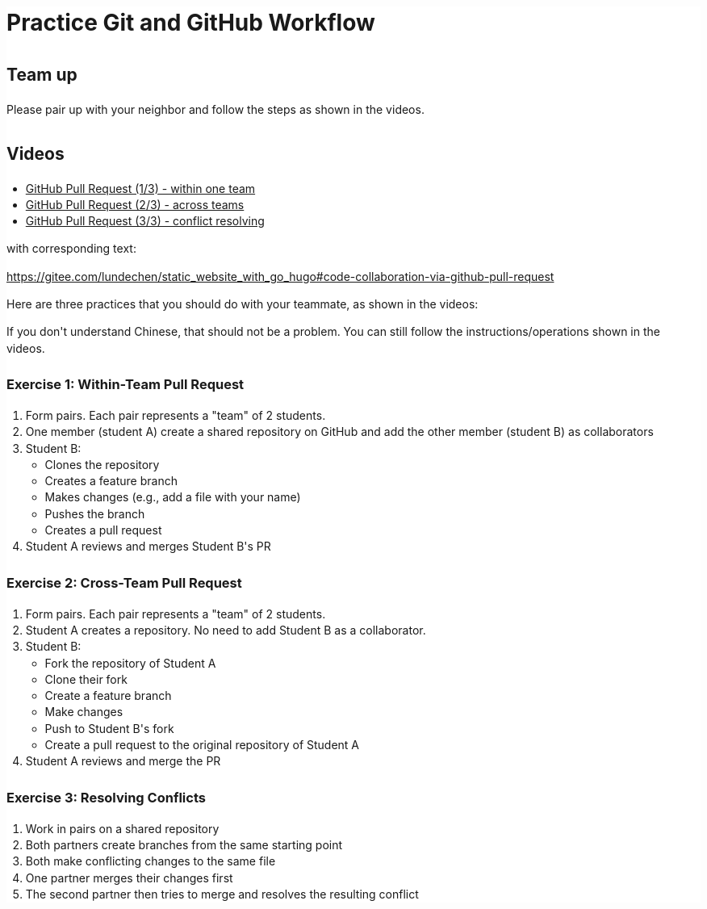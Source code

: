 # Practice Git and GitHub Workflow

## Team up

Please pair up with your neighbor and follow the steps as shown in the videos.


## Videos

- [GitHub Pull Request (1/3) - within one team](https://www.bilibili.com/video/BV1me4y1T73D/)
- [GitHub Pull Request (2/3) - across teams](https://www.bilibili.com/video/BV1qv4y1R7L7)
- [GitHub Pull Request (3/3) - conflict resolving](https://www.bilibili.com/video/BV1N8411V7Fa)

with corresponding text:

https://gitee.com/lundechen/static_website_with_go_hugo#code-collaboration-via-github-pull-request

Here are three practices that you should do with your teammate, as shown in the videos:

If you don't understand Chinese, that should not be a problem. You can still follow the instructions/operations shown in the videos.


### Exercise 1: Within-Team Pull Request

1. Form pairs. Each pair represents a "team" of 2 students.
2. One member (student A) create a shared repository on GitHub and add the other member (student B) as collaborators
3. Student B:
   - Clones the repository
   - Creates a feature branch
   - Makes changes (e.g., add a file with your name)
   - Pushes the branch
   - Creates a pull request
4. Student A reviews and merges Student B's PR

### Exercise 2: Cross-Team Pull Request

1. Form pairs. Each pair represents a "team" of 2 students.
2. Student A creates a repository. No need to add Student B as a collaborator.
3. Student B:
   - Fork the repository of Student A
   - Clone their fork
   - Create a feature branch
   - Make changes
   - Push to Student B's fork
   - Create a pull request to the original repository of Student A
4. Student A reviews and merge the PR

### Exercise 3: Resolving Conflicts

1. Work in pairs on a shared repository
2. Both partners create branches from the same starting point
3. Both make conflicting changes to the same file
4. One partner merges their changes first
5. The second partner then tries to merge and resolves the resulting conflict
